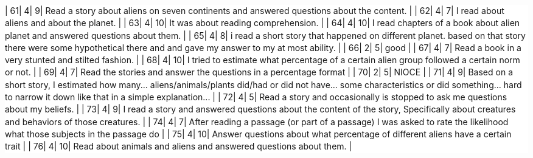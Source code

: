 |        61|                   4|                   9| Read a story about aliens on seven continents and answered questions about the content.                                                                                                                                                                                                                                 |
|        62|                   4|                   7| I read about aliens and about the planet.                                                                                                                                                                                                                                                                               |
|        63|                   4|                  10| It was about reading comprehension.                                                                                                                                                                                                                                                                                     |
|        64|                   4|                  10| I read chapters of a book about alien planet and answered questions about them.                                                                                                                                                                                                                                         |
|        65|                   4|                   8| i read a short story that happened on different planet. based on that story there were some hypothetical there and and gave my answer to my at most ability.                                                                                                                                                            |
|        66|                   2|                   5| good                                                                                                                                                                                                                                                                                                                    |
|        67|                   4|                   7| Read a book in a very stunted and stilted fashion.                                                                                                                                                                                                                                                                      |
|        68|                   4|                  10| I tried to estimate what percentage of a certain alien group followed a certain norm or not.                                                                                                                                                                                                                            |
|        69|                   4|                   7| Read the stories and answer the questions in a percentage format                                                                                                                                                                                                                                                        |
|        70|                   2|                   5| NIOCE                                                                                                                                                                                                                                                                                                                   |
|        71|                   4|                   9| Based on a short story, I estimated how many... aliens/animals/plants did/had or did not have... some characteristics or did something... hard to narrow it down like that in a simple explanation...                                                                                                                   |
|        72|                   4|                   5| Read a story and occasionally is stopped to ask me questions about my beliefs.                                                                                                                                                                                                                                          |
|        73|                   4|                   9| I read a story and answered questions about the content of the story, Specifically about creatures and behaviors of those creatures.                                                                                                                                                                                    |
|        74|                   4|                   7| After reading a passage (or part of a passage) I was asked to rate the likelihood what those subjects in the passage do                                                                                                                                                                                                 |
|        75|                   4|                  10| Answer questions about what percentage of different aliens have a certain trait                                                                                                                                                                                                                                         |
|        76|                   4|                  10| Read about animals and aliens and answered questions about them.                                                                                                                                                                                                                                                        |